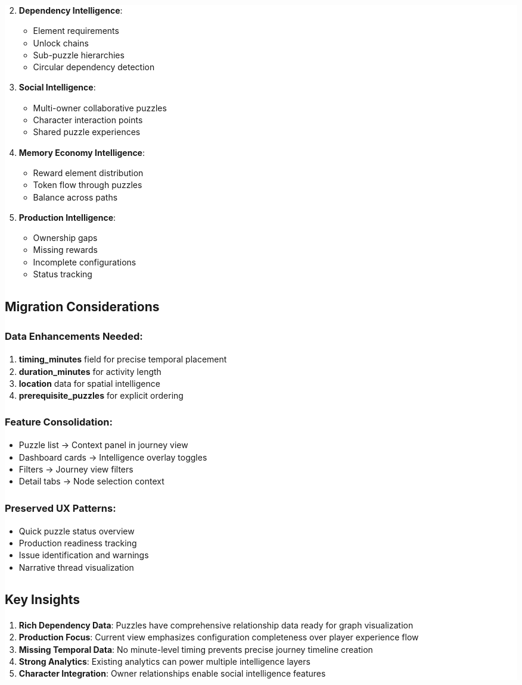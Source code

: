 2. **Dependency Intelligence**:
   - Element requirements
   - Unlock chains
   - Sub-puzzle hierarchies
   - Circular dependency detection

3. **Social Intelligence**:
   - Multi-owner collaborative puzzles
   - Character interaction points
   - Shared puzzle experiences

4. **Memory Economy Intelligence**:
   - Reward element distribution
   - Token flow through puzzles
   - Balance across paths

5. **Production Intelligence**:
   - Ownership gaps
   - Missing rewards
   - Incomplete configurations
   - Status tracking

## Migration Considerations

### Data Enhancements Needed:
1. **timing_minutes** field for precise temporal placement
2. **duration_minutes** for activity length
3. **location** data for spatial intelligence
4. **prerequisite_puzzles** for explicit ordering

### Feature Consolidation:
- Puzzle list → Context panel in journey view
- Dashboard cards → Intelligence overlay toggles
- Filters → Journey view filters
- Detail tabs → Node selection context

### Preserved UX Patterns:
- Quick puzzle status overview
- Production readiness tracking
- Issue identification and warnings
- Narrative thread visualization

## Key Insights

1. **Rich Dependency Data**: Puzzles have comprehensive relationship data ready for graph visualization
2. **Production Focus**: Current view emphasizes configuration completeness over player experience flow
3. **Missing Temporal Data**: No minute-level timing prevents precise journey timeline creation
4. **Strong Analytics**: Existing analytics can power multiple intelligence layers
5. **Character Integration**: Owner relationships enable social intelligence features
